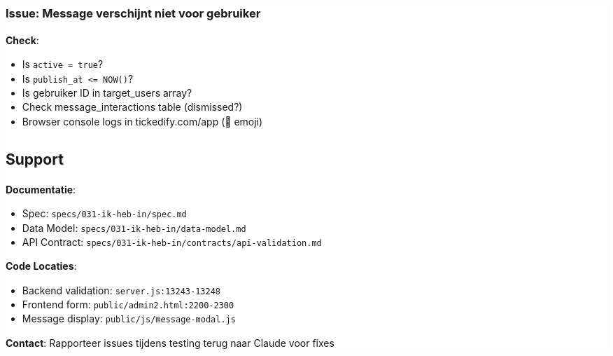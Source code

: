 ### Issue: Message verschijnt niet voor gebruiker
**Check**:
- Is `active = true`?
- Is `publish_at <= NOW()`?
- Is gebruiker ID in target_users array?
- Check message_interactions table (dismissed?)
- Browser console logs in tickedify.com/app (📢 emoji)

## Support

**Documentatie**:
- Spec: `specs/031-ik-heb-in/spec.md`
- Data Model: `specs/031-ik-heb-in/data-model.md`
- API Contract: `specs/031-ik-heb-in/contracts/api-validation.md`

**Code Locaties**:
- Backend validation: `server.js:13243-13248`
- Frontend form: `public/admin2.html:2200-2300`
- Message display: `public/js/message-modal.js`

**Contact**: Rapporteer issues tijdens testing terug naar Claude voor fixes
